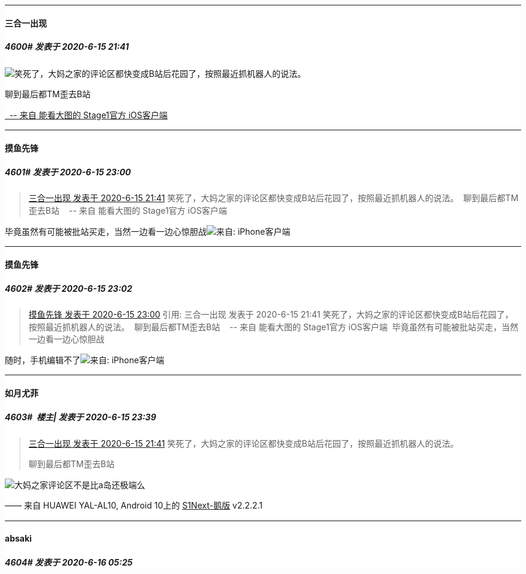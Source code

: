 *****

####  三合一出现  
##### 4600#       发表于 2020-6-15 21:41

<img src="https://static.saraba1st.com/image/smiley/face2017/067.png" referrerpolicy="no-referrer">笑死了，大妈之家的评论区都快变成B站后花园了，按照最近抓机器人的说法。

聊到最后都TM歪去B站

[  -- 来自 能看大图的 Stage1官方 iOS客户端](https://itunes.apple.com/fi/app/saraba1st/id1221237470?mt=8)

*****

####  摸鱼先锋  
##### 4601#       发表于 2020-6-15 23:00

<blockquote><a href="httphttps://bbs.saraba1st.com/2b/forum.php?mod=redirect&amp;goto=findpost&amp;pid=47818206&amp;ptid=1789687" target="_blank"> 三合一出现 发表于 2020-6-15 21:41</a> 笑死了，大妈之家的评论区都快变成B站后花园了，按照最近抓机器人的说法。  聊到最后都TM歪去B站    -- 来自 能看大图的 Stage1官方 iOS客户端 </blockquote>
毕竟虽然有可能被批站买走，当然一边看一边心惊胆战<img src="https://static.saraba1st.com/image/smiley/face2017/067.png" referrerpolicy="no-referrer">来自: iPhone客户端

*****

####  摸鱼先锋  
##### 4602#       发表于 2020-6-15 23:02

<blockquote><a href="httphttps://bbs.saraba1st.com/2b/forum.php?mod=redirect&amp;goto=findpost&amp;pid=47819172&amp;ptid=1789687" target="_blank"> 摸鱼先锋 发表于 2020-6-15 23:00</a> 引用: 三合一出现 发表于 2020-6-15 21:41 笑死了，大妈之家的评论区都快变成B站后花园了，按照最近抓机器人的说法。  聊到最后都TM歪去B站    -- 来自 能看大图的 Stage1官方 iOS客户端  毕竟虽然有可能被批站买走，当然一边看一边心惊胆战 </blockquote>
随时，手机编辑不了<img src="https://static.saraba1st.com/image/smiley/face2017/003.png" referrerpolicy="no-referrer">来自: iPhone客户端

*****

####  如月尤菲  
##### 4603#         楼主| 发表于 2020-6-15 23:39

<blockquote><a href="httphttps://bbs.saraba1st.com/2b/forum.php?mod=redirect&amp;goto=findpost&amp;pid=47818206&amp;ptid=1789687" target="_blank">三合一出现 发表于 2020-6-15 21:41</a>
笑死了，大妈之家的评论区都快变成B站后花园了，按照最近抓机器人的说法。

聊到最后都TM歪去B站</blockquote>
<img src="https://static.saraba1st.com/image/smiley/face2017/067.png" referrerpolicy="no-referrer">大妈之家评论区不是比a岛还极端么

—— 来自 HUAWEI YAL-AL10, Android 10上的 [S1Next-鹅版](https://github.com/ykrank/S1-Next/releases) v2.2.2.1

*****

####  absaki  
##### 4604#       发表于 2020-6-16 05:25
